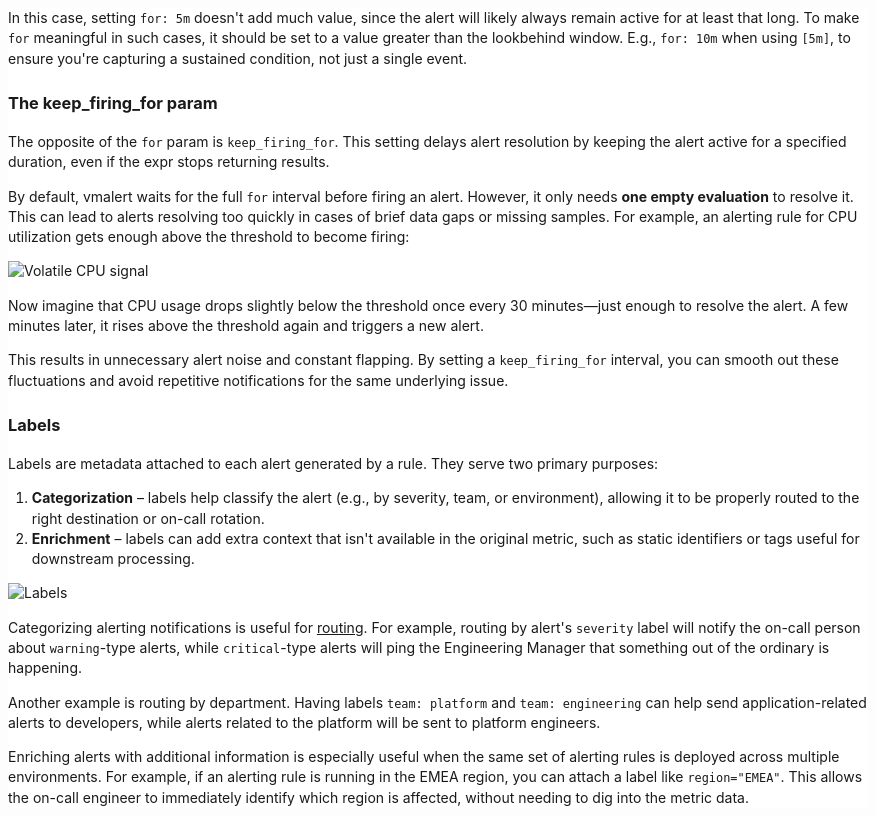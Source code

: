 In this case, setting `for: 5m` doesn't add much value, since the alert will likely always remain active for at least that long. 
To make `for` meaningful in such cases, it should be set to a value greater than the lookbehind window. E.g., 
`for: 10m` when using `[5m]`, to ensure you're capturing a sustained condition, not just a single event.

### **The keep_firing_for param**

The opposite of the `for` param is `keep_firing_for`. This setting delays alert resolution by keeping the alert active 
for a specified duration, even if the expr stops returning results.

By default, vmalert waits for the full `for` interval before firing an alert. However, it only needs **one empty evaluation** 
to resolve it. This can lead to alerts resolving too quickly in cases of brief data gaps or missing samples. 
For example, an alerting rule for CPU utilization gets enough above the threshold to become firing:

![Volatile CPU signal](/blog/alerting-best-practices/volatile_signal.webp)

Now imagine that CPU usage drops slightly below the threshold once every 30 minutes—just enough to resolve the alert. 
A few minutes later, it rises above the threshold again and triggers a new alert.

This results in unnecessary alert noise and constant flapping. By setting a `keep_firing_for` interval, you can smooth 
out these fluctuations and avoid repetitive notifications for the same underlying issue.

### **Labels**

Labels are metadata attached to each alert generated by a rule. They serve two primary purposes:
1. **Categorization** – labels help classify the alert (e.g., by severity, team, or environment), allowing it to be 
  properly routed to the right destination or on-call rotation.
1. **Enrichment** – labels can add extra context that isn't available in the original metric, such as static identifiers 
  or tags useful for downstream processing.

![Labels](/blog/alerting-best-practices/labels.webp)

Categorizing alerting notifications is useful for [routing](https://prometheus.io/docs/alerting/latest/configuration/#label-matchers). 
For example, routing by alert's `severity` label will notify the on-call person about `warning`-type alerts, 
while `critical`-type alerts will ping the Engineering Manager that something out of the ordinary is happening.

Another example is routing by department. Having labels `team: platform` and `team: engineering` can help send 
application-related alerts to developers, while alerts related to the platform will be sent to platform engineers.

Enriching alerts with additional information is especially useful when the same set of alerting rules is deployed across
multiple environments. For example, if an alerting rule is running in the EMEA region, you can attach a label like `region="EMEA"`.
This allows the on-call engineer to immediately identify which region is affected, without needing to dig into the metric data.
